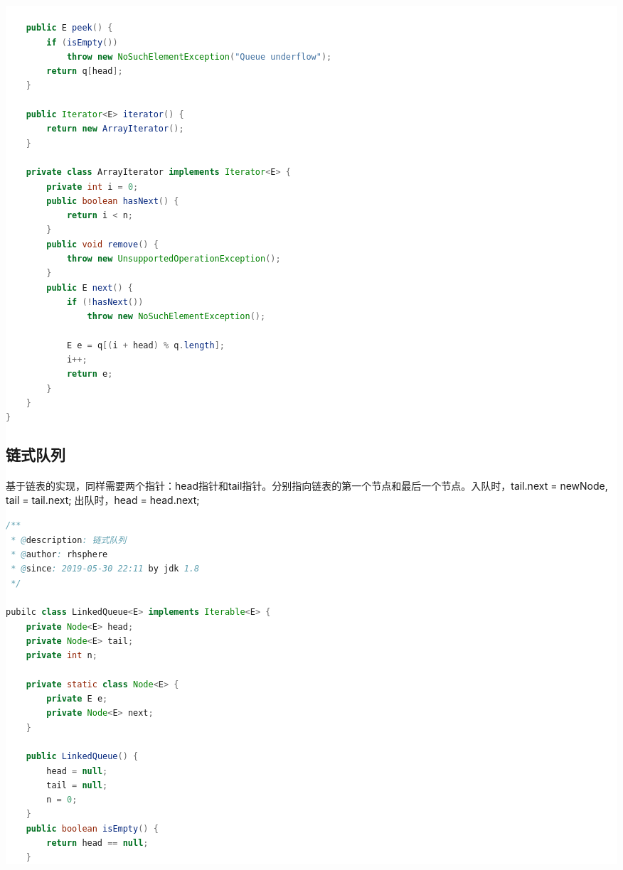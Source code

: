 ```java

	public E peek() {
		if (isEmpty())
			throw new NoSuchElementException("Queue underflow");
		return q[head];
	}

	public Iterator<E> iterator() {
		return new ArrayIterator();
	}

	private class ArrayIterator implements Iterator<E> {
		private int i = 0;
		public boolean hasNext() {
			return i < n;
		}
		public void remove() {
			throw new UnsupportedOperationException();
		}
		public E next() {
			if (!hasNext())
				throw new NoSuchElementException();

			E e = q[(i + head) % q.length];
			i++;
			return e;
		}
	}
}

```





## 链式队列
基于链表的实现，同样需要两个指针：head指针和tail指针。分别指向链表的第一个节点和最后一个节点。入队时，tail.next = newNode, tail = tail.next; 出队时，head = head.next;

```java
/**
 * @description: 链式队列
 * @author: rhsphere
 * @since: 2019-05-30 22:11 by jdk 1.8
 */

pubilc class LinkedQueue<E> implements Iterable<E> {
	private Node<E> head;
	private Node<E> tail;
	private int n;

	private static class Node<E> {
		private E e;
		private Node<E> next;
	}

	public LinkedQueue() {
		head = null;
		tail = null;
		n = 0;
	}
	public boolean isEmpty() {
		return head == null;
	}
```